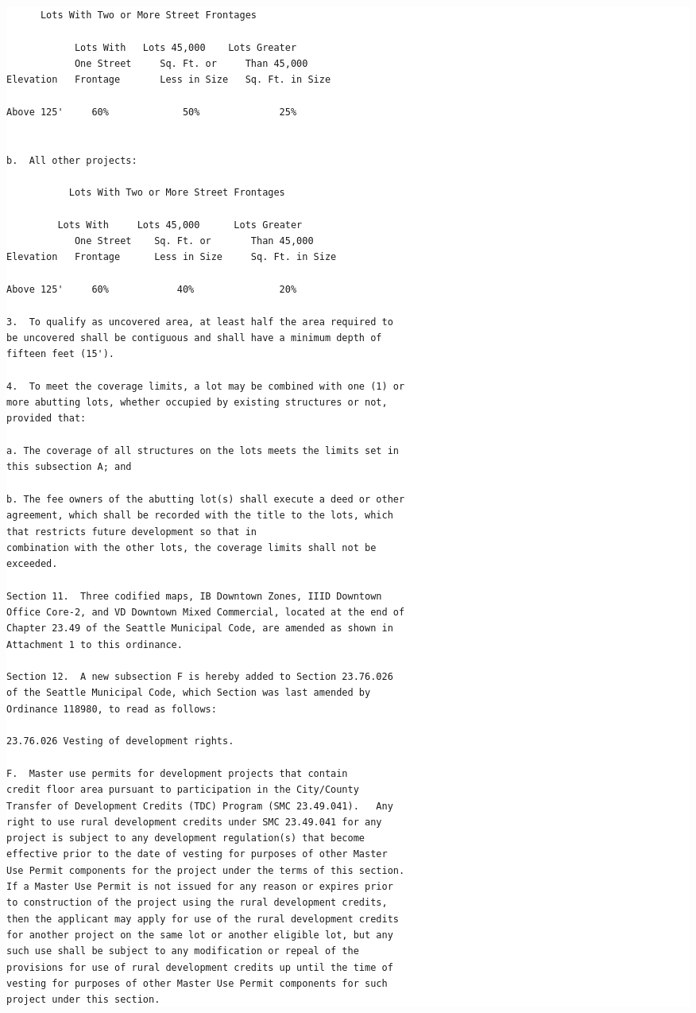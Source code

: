           Lots With Two or More Street Frontages  
  
                Lots With   Lots 45,000    Lots Greater  
                One Street     Sq. Ft. or     Than 45,000  
    Elevation   Frontage       Less in Size   Sq. Ft. in Size  
  
    Above 125'     60%             50%              25%  
  
  
    b.  All other projects:  
  
               Lots With Two or More Street Frontages  
  
             Lots With     Lots 45,000      Lots Greater  
                One Street    Sq. Ft. or       Than 45,000  
    Elevation   Frontage      Less in Size     Sq. Ft. in Size  
  
    Above 125'     60%            40%               20%  
  
    3.  To qualify as uncovered area, at least half the area required to  
    be uncovered shall be contiguous and shall have a minimum depth of  
    fifteen feet (15').  
  
    4.  To meet the coverage limits, a lot may be combined with one (1) or  
    more abutting lots, whether occupied by existing structures or not,  
    provided that:  
  
    a. The coverage of all structures on the lots meets the limits set in  
    this subsection A; and  
  
    b. The fee owners of the abutting lot(s) shall execute a deed or other  
    agreement, which shall be recorded with the title to the lots, which  
    that restricts future development so that in  
    combination with the other lots, the coverage limits shall not be  
    exceeded.  
  
    Section 11.  Three codified maps, IB Downtown Zones, IIID Downtown  
    Office Core-2, and VD Downtown Mixed Commercial, located at the end of  
    Chapter 23.49 of the Seattle Municipal Code, are amended as shown in  
    Attachment 1 to this ordinance.  
  
    Section 12.  A new subsection F is hereby added to Section 23.76.026  
    of the Seattle Municipal Code, which Section was last amended by  
    Ordinance 118980, to read as follows:  
  
    23.76.026 Vesting of development rights.  
  
    F.  Master use permits for development projects that contain  
    credit floor area pursuant to participation in the City/County  
    Transfer of Development Credits (TDC) Program (SMC 23.49.041).   Any  
    right to use rural development credits under SMC 23.49.041 for any  
    project is subject to any development regulation(s) that become  
    effective prior to the date of vesting for purposes of other Master  
    Use Permit components for the project under the terms of this section.  
    If a Master Use Permit is not issued for any reason or expires prior  
    to construction of the project using the rural development credits,  
    then the applicant may apply for use of the rural development credits  
    for another project on the same lot or another eligible lot, but any  
    such use shall be subject to any modification or repeal of the  
    provisions for use of rural development credits up until the time of  
    vesting for purposes of other Master Use Permit components for such  
    project under this section.  
  